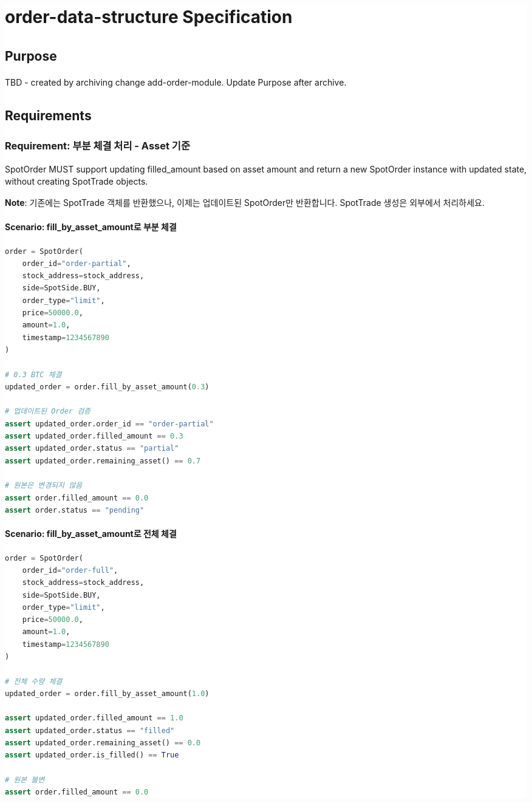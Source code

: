 # order-data-structure Specification

## Purpose
TBD - created by archiving change add-order-module. Update Purpose after archive.
## Requirements
### Requirement: 부분 체결 처리 - Asset 기준
SpotOrder MUST support updating filled_amount based on asset amount and return a new SpotOrder instance with updated state, without creating SpotTrade objects.

**Note**: 기존에는 SpotTrade 객체를 반환했으나, 이제는 업데이트된 SpotOrder만 반환합니다. SpotTrade 생성은 외부에서 처리하세요.

#### Scenario: fill_by_asset_amount로 부분 체결
```python
order = SpotOrder(
    order_id="order-partial",
    stock_address=stock_address,
    side=SpotSide.BUY,
    order_type="limit",
    price=50000.0,
    amount=1.0,
    timestamp=1234567890
)

# 0.3 BTC 체결
updated_order = order.fill_by_asset_amount(0.3)

# 업데이트된 Order 검증
assert updated_order.order_id == "order-partial"
assert updated_order.filled_amount == 0.3
assert updated_order.status == "partial"
assert updated_order.remaining_asset() == 0.7

# 원본은 변경되지 않음
assert order.filled_amount == 0.0
assert order.status == "pending"
```

#### Scenario: fill_by_asset_amount로 전체 체결
```python
order = SpotOrder(
    order_id="order-full",
    stock_address=stock_address,
    side=SpotSide.BUY,
    order_type="limit",
    price=50000.0,
    amount=1.0,
    timestamp=1234567890
)

# 전체 수량 체결
updated_order = order.fill_by_asset_amount(1.0)

assert updated_order.filled_amount == 1.0
assert updated_order.status == "filled"
assert updated_order.remaining_asset() == 0.0
assert updated_order.is_filled() == True

# 원본 불변
assert order.filled_amount == 0.0
```
